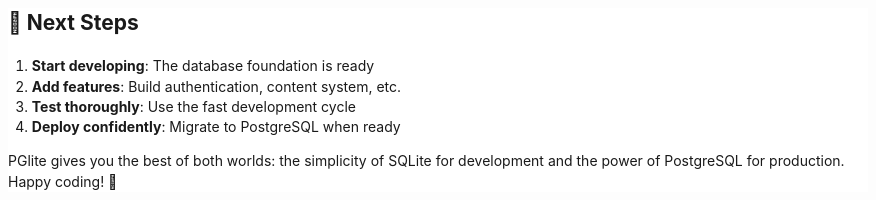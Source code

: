 ## 🚀 Next Steps

1. **Start developing**: The database foundation is ready
2. **Add features**: Build authentication, content system, etc.
3. **Test thoroughly**: Use the fast development cycle
4. **Deploy confidently**: Migrate to PostgreSQL when ready

PGlite gives you the best of both worlds: the simplicity of SQLite for development and the power of PostgreSQL for production. Happy coding! 🎯